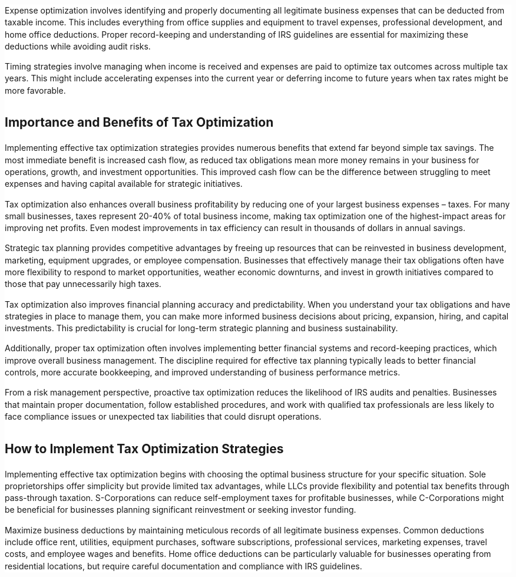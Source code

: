 Expense optimization involves identifying and properly documenting all legitimate business expenses that can be deducted from taxable income. This includes everything from office supplies and equipment to travel expenses, professional development, and home office deductions. Proper record-keeping and understanding of IRS guidelines are essential for maximizing these deductions while avoiding audit risks.

Timing strategies involve managing when income is received and expenses are paid to optimize tax outcomes across multiple tax years. This might include accelerating expenses into the current year or deferring income to future years when tax rates might be more favorable.

## Importance and Benefits of Tax Optimization

Implementing effective tax optimization strategies provides numerous benefits that extend far beyond simple tax savings. The most immediate benefit is increased cash flow, as reduced tax obligations mean more money remains in your business for operations, growth, and investment opportunities. This improved cash flow can be the difference between struggling to meet expenses and having capital available for strategic initiatives.

Tax optimization also enhances overall business profitability by reducing one of your largest business expenses – taxes. For many small businesses, taxes represent 20-40% of total business income, making tax optimization one of the highest-impact areas for improving net profits. Even modest improvements in tax efficiency can result in thousands of dollars in annual savings.

Strategic tax planning provides competitive advantages by freeing up resources that can be reinvested in business development, marketing, equipment upgrades, or employee compensation. Businesses that effectively manage their tax obligations often have more flexibility to respond to market opportunities, weather economic downturns, and invest in growth initiatives compared to those that pay unnecessarily high taxes.

Tax optimization also improves financial planning accuracy and predictability. When you understand your tax obligations and have strategies in place to manage them, you can make more informed business decisions about pricing, expansion, hiring, and capital investments. This predictability is crucial for long-term strategic planning and business sustainability.

Additionally, proper tax optimization often involves implementing better financial systems and record-keeping practices, which improve overall business management. The discipline required for effective tax planning typically leads to better financial controls, more accurate bookkeeping, and improved understanding of business performance metrics.

From a risk management perspective, proactive tax optimization reduces the likelihood of IRS audits and penalties. Businesses that maintain proper documentation, follow established procedures, and work with qualified tax professionals are less likely to face compliance issues or unexpected tax liabilities that could disrupt operations.

## How to Implement Tax Optimization Strategies

Implementing effective tax optimization begins with choosing the optimal business structure for your specific situation. Sole proprietorships offer simplicity but provide limited tax advantages, while LLCs provide flexibility and potential tax benefits through pass-through taxation. S-Corporations can reduce self-employment taxes for profitable businesses, while C-Corporations might be beneficial for businesses planning significant reinvestment or seeking investor funding.

Maximize business deductions by maintaining meticulous records of all legitimate business expenses. Common deductions include office rent, utilities, equipment purchases, software subscriptions, professional services, marketing expenses, travel costs, and employee wages and benefits. Home office deductions can be particularly valuable for businesses operating from residential locations, but require careful documentation and compliance with IRS guidelines.
